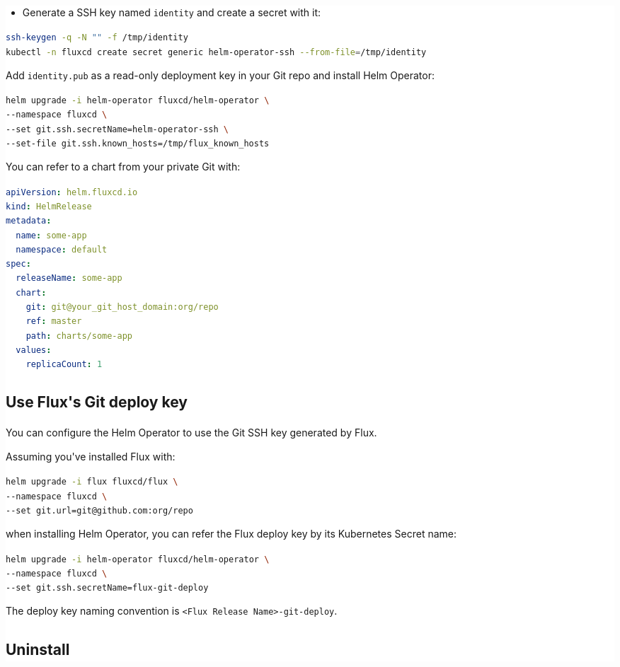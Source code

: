* Generate a SSH key named `identity` and create a secret with it:

```sh
ssh-keygen -q -N "" -f /tmp/identity
kubectl -n fluxcd create secret generic helm-operator-ssh --from-file=/tmp/identity
```

Add `identity.pub` as a read-only deployment key in your Git repo and install Helm Operator:

```sh
helm upgrade -i helm-operator fluxcd/helm-operator \
--namespace fluxcd \
--set git.ssh.secretName=helm-operator-ssh \
--set-file git.ssh.known_hosts=/tmp/flux_known_hosts
```

You can refer to a chart from your private Git with:

```yaml
apiVersion: helm.fluxcd.io
kind: HelmRelease
metadata:
  name: some-app
  namespace: default
spec:
  releaseName: some-app
  chart:
    git: git@your_git_host_domain:org/repo
    ref: master
    path: charts/some-app
  values:
    replicaCount: 1
```

## Use Flux's Git deploy key

You can configure the Helm Operator to use the Git SSH key generated by Flux.

Assuming you've installed Flux with:

```sh
helm upgrade -i flux fluxcd/flux \
--namespace fluxcd \
--set git.url=git@github.com:org/repo
```

when installing Helm Operator, you can refer the Flux deploy key by its Kubernetes Secret name:

```sh
helm upgrade -i helm-operator fluxcd/helm-operator \
--namespace fluxcd \
--set git.ssh.secretName=flux-git-deploy
```

The deploy key naming convention is `<Flux Release Name>-git-deploy`.

## Uninstall
